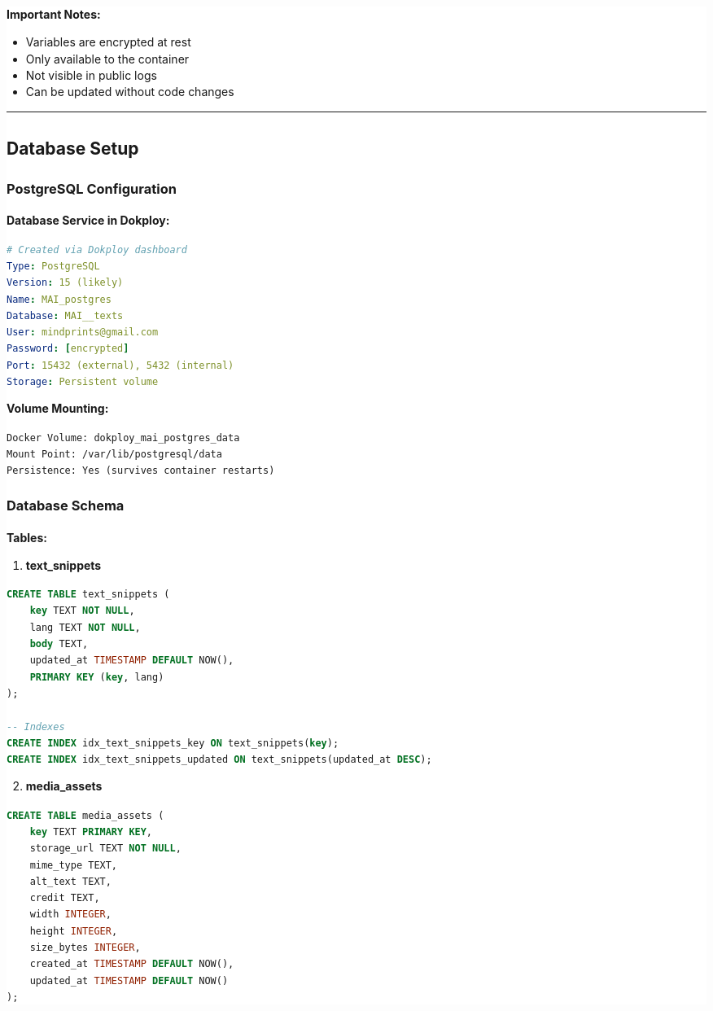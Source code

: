 **Important Notes:**
- Variables are encrypted at rest
- Only available to the container
- Not visible in public logs
- Can be updated without code changes

---

## Database Setup

### PostgreSQL Configuration

**Database Service in Dokploy:**

```yaml
# Created via Dokploy dashboard
Type: PostgreSQL
Version: 15 (likely)
Name: MAI_postgres
Database: MAI__texts
User: mindprints@gmail.com
Password: [encrypted]
Port: 15432 (external), 5432 (internal)
Storage: Persistent volume
```

**Volume Mounting:**
```
Docker Volume: dokploy_mai_postgres_data
Mount Point: /var/lib/postgresql/data
Persistence: Yes (survives container restarts)
```

### Database Schema

**Tables:**

1. **text_snippets**
```sql
CREATE TABLE text_snippets (
    key TEXT NOT NULL,
    lang TEXT NOT NULL,
    body TEXT,
    updated_at TIMESTAMP DEFAULT NOW(),
    PRIMARY KEY (key, lang)
);

-- Indexes
CREATE INDEX idx_text_snippets_key ON text_snippets(key);
CREATE INDEX idx_text_snippets_updated ON text_snippets(updated_at DESC);
```

2. **media_assets**
```sql
CREATE TABLE media_assets (
    key TEXT PRIMARY KEY,
    storage_url TEXT NOT NULL,
    mime_type TEXT,
    alt_text TEXT,
    credit TEXT,
    width INTEGER,
    height INTEGER,
    size_bytes INTEGER,
    created_at TIMESTAMP DEFAULT NOW(),
    updated_at TIMESTAMP DEFAULT NOW()
);

```